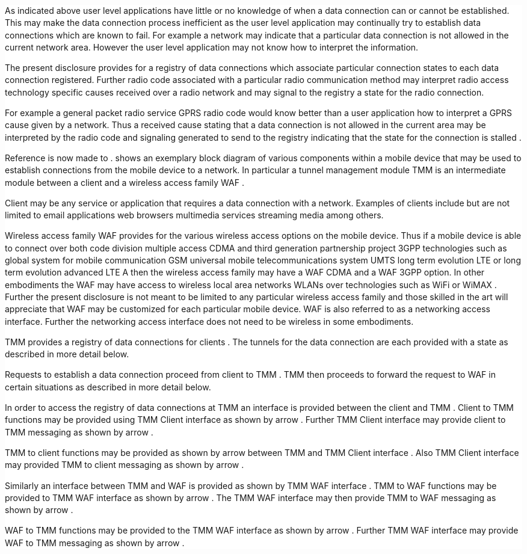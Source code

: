 As indicated above user level applications have little or no knowledge of when a data connection can or cannot be established. This may make the data connection process inefficient as the user level application may continually try to establish data connections which are known to fail. For example a network may indicate that a particular data connection is not allowed in the current network area. However the user level application may not know how to interpret the information.

The present disclosure provides for a registry of data connections which associate particular connection states to each data connection registered. Further radio code associated with a particular radio communication method may interpret radio access technology specific causes received over a radio network and may signal to the registry a state for the radio connection.

For example a general packet radio service GPRS radio code would know better than a user application how to interpret a GPRS cause given by a network. Thus a received cause stating that a data connection is not allowed in the current area may be interpreted by the radio code and signaling generated to send to the registry indicating that the state for the connection is stalled .

Reference is now made to . shows an exemplary block diagram of various components within a mobile device that may be used to establish connections from the mobile device to a network. In particular a tunnel management module TMM is an intermediate module between a client and a wireless access family WAF .

Client may be any service or application that requires a data connection with a network. Examples of clients include but are not limited to email applications web browsers multimedia services streaming media among others.

Wireless access family WAF provides for the various wireless access options on the mobile device. Thus if a mobile device is able to connect over both code division multiple access CDMA and third generation partnership project 3GPP technologies such as global system for mobile communication GSM universal mobile telecommunications system UMTS long term evolution LTE or long term evolution advanced LTE A then the wireless access family may have a WAF CDMA and a WAF 3GPP option. In other embodiments the WAF may have access to wireless local area networks WLANs over technologies such as WiFi or WiMAX . Further the present disclosure is not meant to be limited to any particular wireless access family and those skilled in the art will appreciate that WAF may be customized for each particular mobile device. WAF is also referred to as a networking access interface. Further the networking access interface does not need to be wireless in some embodiments.

TMM provides a registry of data connections for clients . The tunnels for the data connection are each provided with a state as described in more detail below.

Requests to establish a data connection proceed from client to TMM . TMM then proceeds to forward the request to WAF in certain situations as described in more detail below.

In order to access the registry of data connections at TMM an interface is provided between the client and TMM . Client to TMM functions may be provided using TMM Client interface as shown by arrow . Further TMM Client interface may provide client to TMM messaging as shown by arrow .

TMM to client functions may be provided as shown by arrow between TMM and TMM Client interface . Also TMM Client interface may provided TMM to client messaging as shown by arrow .

Similarly an interface between TMM and WAF is provided as shown by TMM WAF interface . TMM to WAF functions may be provided to TMM WAF interface as shown by arrow . The TMM WAF interface may then provide TMM to WAF messaging as shown by arrow .

WAF to TMM functions may be provided to the TMM WAF interface as shown by arrow . Further TMM WAF interface may provide WAF to TMM messaging as shown by arrow .
